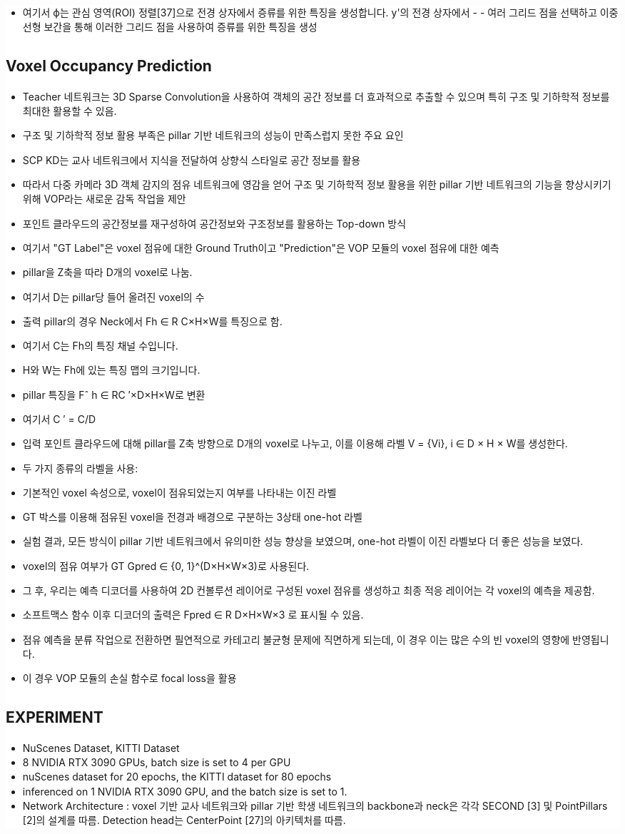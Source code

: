 - 여기서 ф는 관심 영역(ROI) 정렬[37]으로 전경 상자에서 증류를 위한 특징을 생성합니다. y'의 전경 상자에서 - - 여러 그리드 점을 선택하고 이중선형 보간을 통해 이러한 그리드 점을 사용하여 증류를 위한 특징을 생성

## Voxel Occupancy Prediction
- Teacher 네트워크는 3D Sparse Convolution을 사용하여 객체의 공간 정보를 더 효과적으로 추출할 수 있으며 특히 구조 및 기하학적 정보를 최대한 활용할 수 있음.
- 구조 및 기하학적 정보 활용 부족은 pillar 기반 네트워크의 성능이 만족스럽지 못한 주요 요인
- SCP KD는 교사 네트워크에서 지식을 전달하여 상향식 스타일로 공간 정보를 활용
- 따라서 다중 카메라 3D 객체 감지의 점유 네트워크에 영감을 얻어 구조 및 기하학적 정보 활용을 위한 pillar 기반 네트워크의 기능을 향상시키기 위해 VOP라는 새로운 감독 작업을 제안

- 포인트 클라우드의 공간정보를 재구성하여 공간정보와 구조정보를 활용하는 Top-down 방식
- 여기서 "GT Label"은 voxel 점유에 대한 Ground Truth이고 "Prediction"은 VOP 모듈의 voxel 점유에 대한 예측
- pillar을 Z축을 따라 D개의 voxel로 나눔.
- 여기서 D는 pillar당 들어 올려진 voxel의 수
- 출력 pillar의 경우 Neck에서 Fh ∈ R C×H×W를 특징으로 함. 
- 여기서 C는 Fh의 특징 채널 수입니다. 
- H와 W는 Fh에 있는 특징 맵의 크기입니다. 
- pillar 특징을 Fˆ h ∈ RC ′×D×H×W로 변환
- 여기서 C ′ = C/D

- 입력 포인트 클라우드에 대해 pillar를 Z축 방향으로 D개의 voxel로 나누고, 이를 이용해 라벨 V = {Vi}, i ∈ D × H × W를 생성한다.
- 두 가지 종류의 라벨을 사용:
- 기본적인 voxel 속성으로, voxel이 점유되었는지 여부를 나타내는 이진 라벨
- GT 박스를 이용해 점유된 voxel을 전경과 배경으로 구분하는 3상태 one-hot 라벨
- 실험 결과, 모든 방식이 pillar 기반 네트워크에서 유의미한 성능 향상을 보였으며, one-hot 라벨이 이진 라벨보다 더 좋은 성능을 보였다.
- voxel의 점유 여부가 GT Gpred ∈ {0, 1}^(D×H×W×3)로 사용된다.

- 그 후, 우리는 예측 디코더를 사용하여 2D 컨볼루션 레이어로 구성된 voxel 점유를 생성하고 최종 적응 레이어는 각 voxel의 예측을 제공함.
- 소프트맥스 함수 이후 디코더의 출력은 Fpred ∈ R D×H×W×3 로 표시될 수 있음.
- 점유 예측을 분류 작업으로 전환하면 필연적으로 카테고리 불균형 문제에 직면하게 되는데, 이 경우 이는 많은 수의 빈 voxel의 영향에 반영됩니다. 
- 이 경우 VOP 모듈의 손실 함수로 focal loss을 활용

## EXPERIMENT

- NuScenes Dataset, KITTI Dataset
- 8 NVIDIA RTX 3090 GPUs, batch size is set to 4 per GPU
- nuScenes dataset for 20 epochs, the KITTI dataset for 80 epochs
- inferenced on 1 NVIDIA RTX 3090 GPU, and the batch size is set to 1.
- Network Architecture : voxel 기반 교사 네트워크와 pillar 기반 학생 네트워크의 backbone과 neck은 각각 SECOND [3] 및 PointPillars [2]의 설계를 따름. Detection head는 CenterPoint [27]의 아키텍처를 따름.

